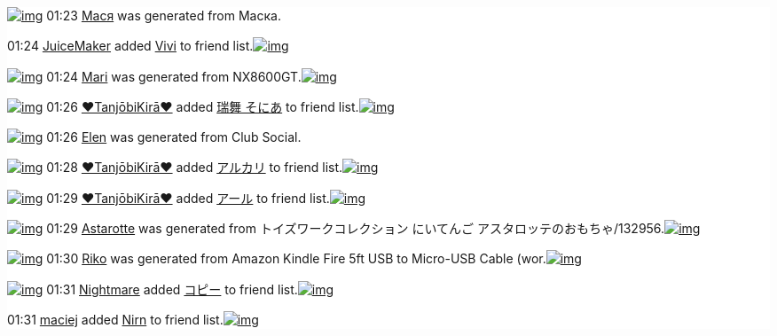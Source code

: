 [![img](http://www.deviantsart.com/1kdin9l.png)](http://www.barcodekanojo.com/kanojo/3105724/%D0%9C%D0%B0%D1%81%D1%8F) 01:23 [Мася](http://www.barcodekanojo.com/kanojo/3105724/%D0%9C%D0%B0%D1%81%D1%8F) was generated from Маска.

01:24 [JuiceMaker](http://www.barcodekanojo.com/user/483896/JuiceMaker) added [Vivi](http://www.barcodekanojo.com/kanojo/2796317/Vivi) to friend list.[![img](http://www.deviantsart.com/1uqtj8.png)](http://www.barcodekanojo.com/kanojo/2796317/Vivi) 

[![img](http://www.deviantsart.com/udc0ra.png)](http://www.barcodekanojo.com/kanojo/3105725/Mari) 01:24 [Mari](http://www.barcodekanojo.com/kanojo/3105725/Mari) was generated from NX8600GT.[![img](http://www.deviantsart.com/60aff9.jpeg)](http://www.barcodekanojo.com/product_images/barcode/5861459/1409156597/NX8600GT.jpg) 

[![img](http://www.deviantsart.com/181n7us.jpeg)](http://www.barcodekanojo.com/user/452089/%E2%99%A5Tanj%C5%8DbiKir%C4%81%E2%99%A5) 01:26 [♥TanjōbiKirā♥](http://www.barcodekanojo.com/user/452089/%E2%99%A5Tanj%C5%8DbiKir%C4%81%E2%99%A5) added [瑞舞 そにあ](http://www.barcodekanojo.com/kanojo/504610/%E7%91%9E%E8%88%9E%20%E3%81%9D%E3%81%AB%E3%81%82) to friend list.[![img](http://www.deviantsart.com/13ts3s5.png)](http://www.barcodekanojo.com/kanojo/504610/%E7%91%9E%E8%88%9E%20%E3%81%9D%E3%81%AB%E3%81%82) 

[![img](http://www.deviantsart.com/1faon9n.png)](http://www.barcodekanojo.com/kanojo/3105726/Elen) 01:26 [Elen](http://www.barcodekanojo.com/kanojo/3105726/Elen) was generated from Club Social.

[![img](http://www.deviantsart.com/181n7us.jpeg)](http://www.barcodekanojo.com/user/452089/%E2%99%A5Tanj%C5%8DbiKir%C4%81%E2%99%A5) 01:28 [♥TanjōbiKirā♥](http://www.barcodekanojo.com/user/452089/%E2%99%A5Tanj%C5%8DbiKir%C4%81%E2%99%A5) added [アルカリ](http://www.barcodekanojo.com/kanojo/56290/%E3%82%A2%E3%83%AB%E3%82%AB%E3%83%AA) to friend list.[![img](http://www.deviantsart.com/aoi0kb.png)](http://www.barcodekanojo.com/kanojo/56290/%E3%82%A2%E3%83%AB%E3%82%AB%E3%83%AA) 

[![img](http://www.deviantsart.com/181n7us.jpeg)](http://www.barcodekanojo.com/user/452089/%E2%99%A5Tanj%C5%8DbiKir%C4%81%E2%99%A5) 01:29 [♥TanjōbiKirā♥](http://www.barcodekanojo.com/user/452089/%E2%99%A5Tanj%C5%8DbiKir%C4%81%E2%99%A5) added [アール](http://www.barcodekanojo.com/kanojo/32493/%E3%82%A2%E3%83%BC%E3%83%AB) to friend list.[![img](http://www.deviantsart.com/c54fva.png)](http://www.barcodekanojo.com/kanojo/32493/%E3%82%A2%E3%83%BC%E3%83%AB) 

[![img](http://www.deviantsart.com/t37bf0.png)](http://www.barcodekanojo.com/kanojo/3105727/Astarotte) 01:29 [Astarotte](http://www.barcodekanojo.com/kanojo/3105727/Astarotte) was generated from トイズワークコレクション にいてんご アスタロッテのおもちゃ/132956.[![img](http://www.deviantsart.com/96vcre.jpeg)](http://www.barcodekanojo.com/product_images/barcode/5861464/1409156936/%E3%83%88%E3%82%A4%E3%82%BA%E3%83%AF%E3%83%BC%E3%82%AF%E3%82%B3%E3%83%AC%E3%82%AF%E3%82%B7%E3%83%A7%E3%83%B3%20%E3%81%AB%E3%81%84%E3%81%A6%E3%82%93%E3%81%94%20%E3%82%A2%E3%82%B9%E3%82%BF%E3%83%AD%E3%83%83%E3%83%86%E3%81%AE%E3%81%8A%E3%82%82%E3%81%A1%E3%82%83%2F132956.jpg) 

[![img](http://www.deviantsart.com/2g22gle.png)](http://www.barcodekanojo.com/kanojo/3105728/Riko) 01:30 [Riko](http://www.barcodekanojo.com/kanojo/3105728/Riko) was generated from Amazon Kindle Fire 5ft USB to Micro-USB Cable (wor.[![img](http://www.deviantsart.com/ml8e1q.jpeg)](http://www.barcodekanojo.com/product_images/barcode/5861465/1409157002/Amazon%20Kindle%20Fire%205ft%20USB%20to%20Micro-USB%20Cable%20%28wor.jpg) 

[![img](http://www.deviantsart.com/k1uom4.jpeg)](http://www.barcodekanojo.com/user/479031/Nightmare) 01:31 [Nightmare](http://www.barcodekanojo.com/user/479031/Nightmare) added [コピー](http://www.barcodekanojo.com/kanojo/35517/%E3%82%B3%E3%83%94%E3%83%BC) to friend list.[![img](http://www.deviantsart.com/tl2gtt.png)](http://www.barcodekanojo.com/kanojo/35517/%E3%82%B3%E3%83%94%E3%83%BC) 

01:31 [maciej](http://www.barcodekanojo.com/user/483757/maciej) added [Nirn](http://www.barcodekanojo.com/kanojo/2499067/Nirn) to friend list.[![img](http://www.deviantsart.com/2bbajvl.png)](http://www.barcodekanojo.com/kanojo/2499067/Nirn) 
